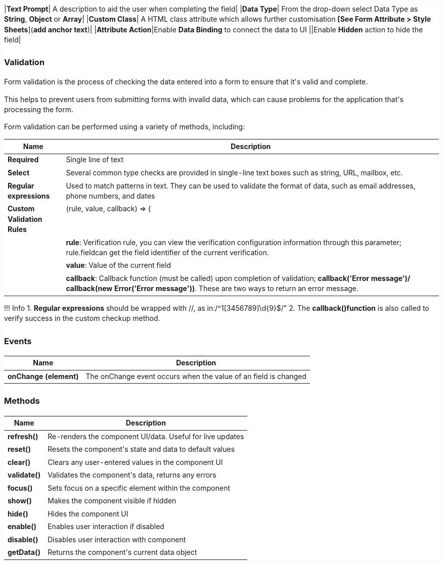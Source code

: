 |**Text Prompt**| A description to aid the user when completing the field|
|**Data Type**| From the drop-down select Data Type as **String**, **Object** or **Array**|
|**Custom Class**| A HTML class attribute which allows further customisation **[See Form Attribute > Style Sheets**](**add anchor text**)|
|**Attribute Action**|Enable **Data Binding** to connect the data to UI
||Enable **Hidden** action to hide the field|

### Validation

Form validation is the process of checking the data entered into a form to ensure that it's valid and complete.

This helps to prevent users from submitting forms with invalid data, which can cause problems for the application that's processing the form.

Form validation can be performed using a variety of methods, including:

| **Name**| **Description**|
|----------------------|---------------------------------------------------------------------|
| **Required**| Single line of text|
|**Select**|Several common type checks are provided in single-line text boxes such as string, URL, mailbox, etc.|
| **Regular expressions**|Used to match patterns in text. They can be used to validate the format of data, such as email addresses, phone numbers, and dates|
|**Custom Validation Rules**|(rule, value, callback) => {|
||**rule**: Verification rule, you can view the verification configuration information through this parameter; rule.fieldcan get the field identifier of the current verification.|
||**value**: Value of the current field|
||**callback**: Callback function (must be called) upon completion of validation; **callback('Error message')/ callback(new Error('Error message'))**. These are two ways to return an error message.|

!!! Info
    1. **Regular expressions** should be wrapped with //, as in:/^1[3456789]\d{9}$/"
    2. The **callback()function** is also called to verify success in the custom checkup method.

### Events

| **Name**| **Description**|
|----------------------|---------------------------------------------------------------------|
| **onChange (element)**| The onChange event occurs when the value of an field is changed|

### Methods

| **Name**| **Description**|
|----------------------|---------------------------------------------------------------------|
|**refresh()**|Re-renders the component UI/data. Useful for live updates|
|**reset()**|Resets the component's state and data to default values|
|**clear()**|Clears any user-entered values in the component UI|
|**validate()**| Validates the component's data, returns any errors|
|**focus()**| Sets focus on a specific element within the component|
|**show()**| Makes the component visible if hidden|
|**hide()**|Hides the component UI|
|**enable()**|Enables user interaction if disabled|
|**disable()**|Disables user interaction with component|
|**getData()**|Returns the component's current data object|